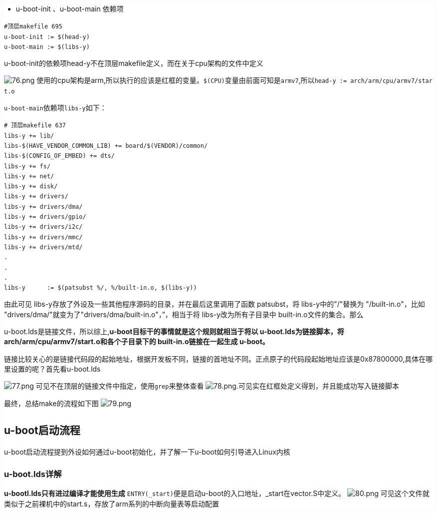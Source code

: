 * u-boot-init 、u-boot-main  依赖项

```
#顶层makefile 695
u-boot-init := $(head-y)
u-boot-main := $(libs-y)
```
u-boot-init的依赖项head-y不在顶层makefile定义，而在关于cpu架构的文件中定义

![76.png](.\pictures\76.png "76.png")
使用的cpu架构是arm,所以执行的应该是红框的变量。`$(CPU)`变量由前面可知是`armv7`,所以`head-y := arch/arm/cpu/armv7/start.o`

`u-boot-main`依赖项`libs-y`如下：
```
# 顶层makefile 637
libs-y += lib/
libs-$(HAVE_VENDOR_COMMON_LIB) += board/$(VENDOR)/common/
libs-$(CONFIG_OF_EMBED) += dts/
libs-y += fs/
libs-y += net/
libs-y += disk/
libs-y += drivers/
libs-y += drivers/dma/
libs-y += drivers/gpio/
libs-y += drivers/i2c/
libs-y += drivers/mmc/
libs-y += drivers/mtd/
.
.
.
libs-y		:= $(patsubst %/, %/built-in.o, $(libs-y))
```
由此可见 libs-y存放了外设及一些其他程序源码的目录，并在最后这里调用了函数 patsubst，将 libs-y中的"/"替换为 "/built-in.o"，比如 "drivers/dma/"就变为了"drivers/dma/built-in.o"，”，相当于将 libs-y改为所有子目录中 built-in.o文件的集合。那么

u-boot.lds是链接文件，所以综上,**u-boot目标干的事情就是这个规则就相当于将以 u-boot.lds为链接脚本，将 arch/arm/cpu/armv7/start.o和各个子目录下的 built-in.o链接在一起生成 u-boot。**

链接比较关心的是链接代码段的起始地址，根据开发板不同，链接的首地址不同。正点原子的代码段起始地址应该是0x87800000,具体在哪里设置的呢？首先看u-boot.lds

![77.png](.\pictures\77.png "77.png")
可见不在顶层的链接文件中指定，使用`grep`来整体查看
![78.png](.\pictures\78.png "78.png").可见实在红框处定义得到，并且能成功写入链接脚本

最终，总结make的流程如下图
![79.png](.\pictures\79.png "79.png")

## u-boot启动流程
u-boot启动流程提到外设如何通过u-boot初始化，并了解一下u-boot如何引导进入Linux内核

### u-boot.lds详解
**u-bootl.lds只有进过编译才能使用生成**  `ENTRY(_start)`便是启动u-boot的入口地址，_start在vector.S中定义。
![80.png](.\pictures\80.png "80.png")
可见这个文件就类似于之前裸机中的start.s，存放了arm系列的中断向量表等启动配置
